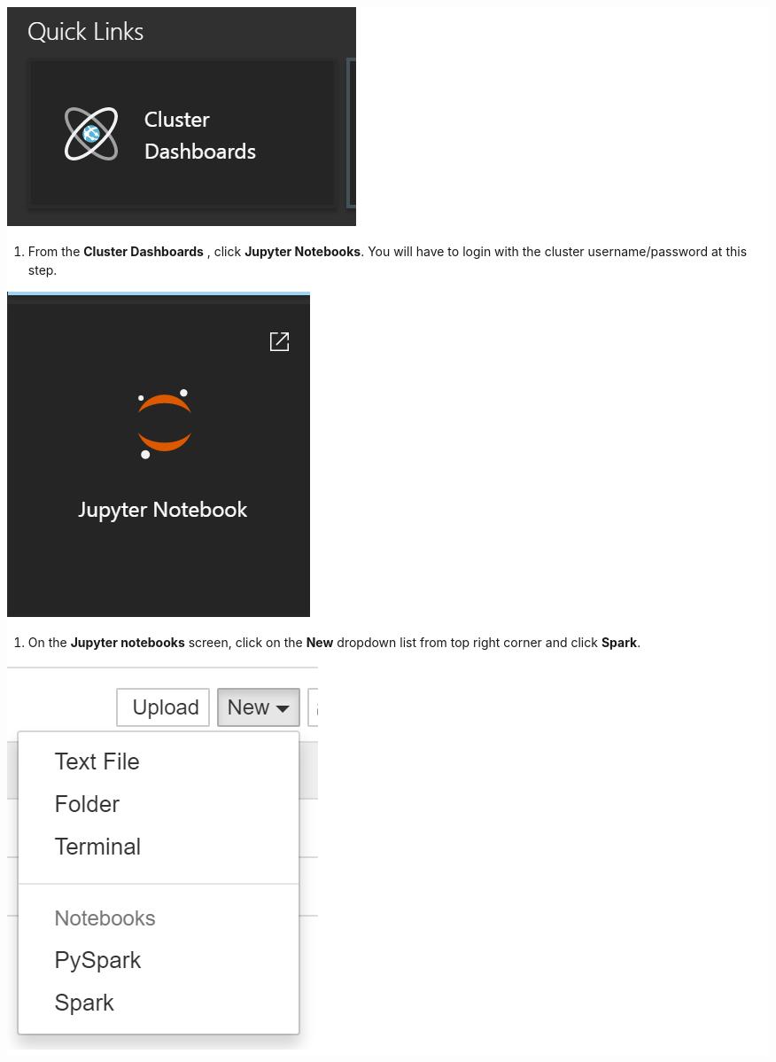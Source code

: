 ![Screenshot](images/summarize_delays_by_airport_1.png)

1. From the **Cluster Dashboards** , click **Jupyter Notebooks**. You will have to login with the cluster username/password at this step.

![Screenshot](images/summarize_delays_by_airport_2.png)

1. On the **Jupyter notebooks** screen, click on the **New** dropdown list from top right corner and click **Spark**.

![Screenshot](images/summarize_delays_by_airport_3.png)
